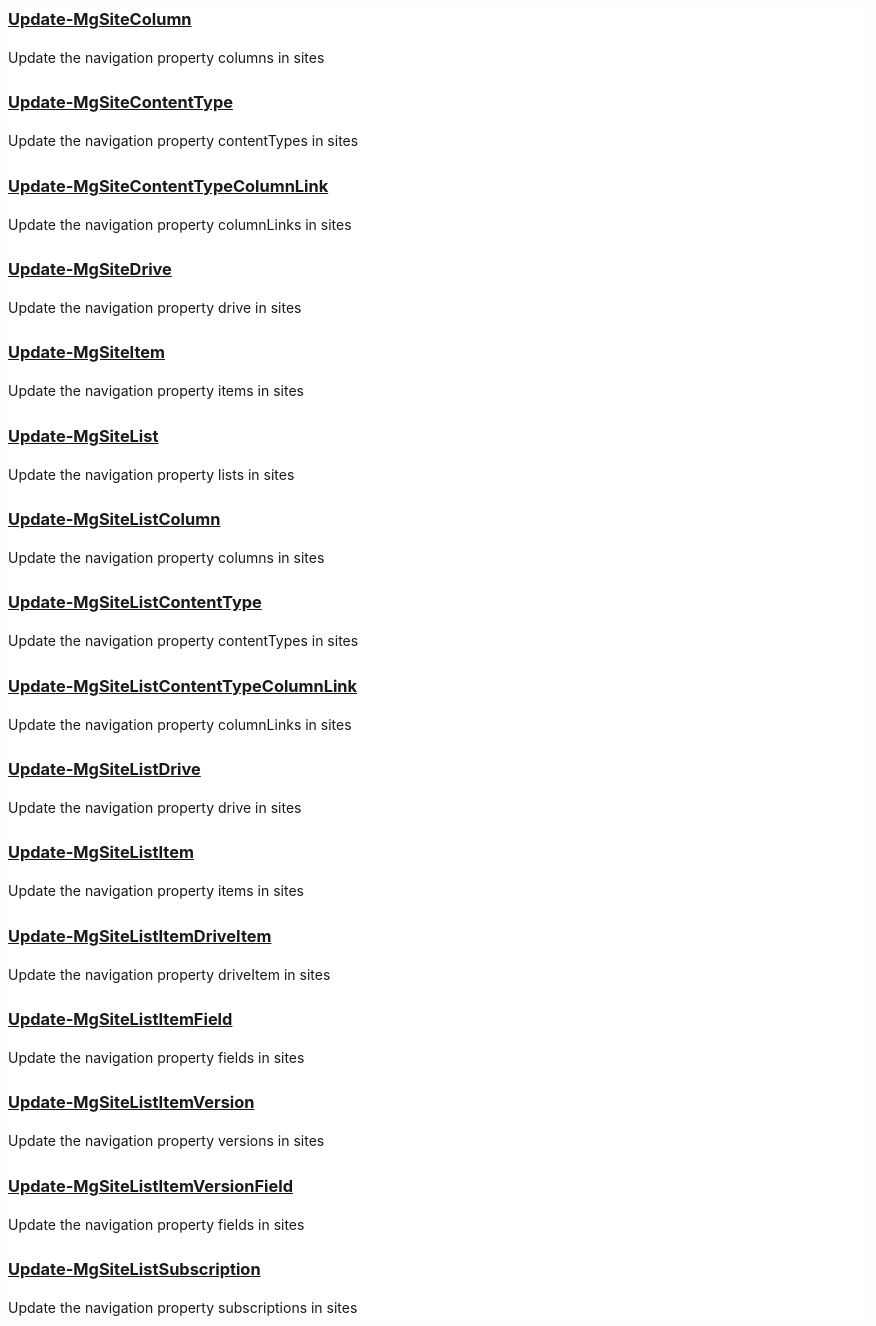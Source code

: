 ### [Update-MgSiteColumn](Update-MgSiteColumn.md)
Update the navigation property columns in sites

### [Update-MgSiteContentType](Update-MgSiteContentType.md)
Update the navigation property contentTypes in sites

### [Update-MgSiteContentTypeColumnLink](Update-MgSiteContentTypeColumnLink.md)
Update the navigation property columnLinks in sites

### [Update-MgSiteDrive](Update-MgSiteDrive.md)
Update the navigation property drive in sites

### [Update-MgSiteItem](Update-MgSiteItem.md)
Update the navigation property items in sites

### [Update-MgSiteList](Update-MgSiteList.md)
Update the navigation property lists in sites

### [Update-MgSiteListColumn](Update-MgSiteListColumn.md)
Update the navigation property columns in sites

### [Update-MgSiteListContentType](Update-MgSiteListContentType.md)
Update the navigation property contentTypes in sites

### [Update-MgSiteListContentTypeColumnLink](Update-MgSiteListContentTypeColumnLink.md)
Update the navigation property columnLinks in sites

### [Update-MgSiteListDrive](Update-MgSiteListDrive.md)
Update the navigation property drive in sites

### [Update-MgSiteListItem](Update-MgSiteListItem.md)
Update the navigation property items in sites

### [Update-MgSiteListItemDriveItem](Update-MgSiteListItemDriveItem.md)
Update the navigation property driveItem in sites

### [Update-MgSiteListItemField](Update-MgSiteListItemField.md)
Update the navigation property fields in sites

### [Update-MgSiteListItemVersion](Update-MgSiteListItemVersion.md)
Update the navigation property versions in sites

### [Update-MgSiteListItemVersionField](Update-MgSiteListItemVersionField.md)
Update the navigation property fields in sites

### [Update-MgSiteListSubscription](Update-MgSiteListSubscription.md)
Update the navigation property subscriptions in sites

